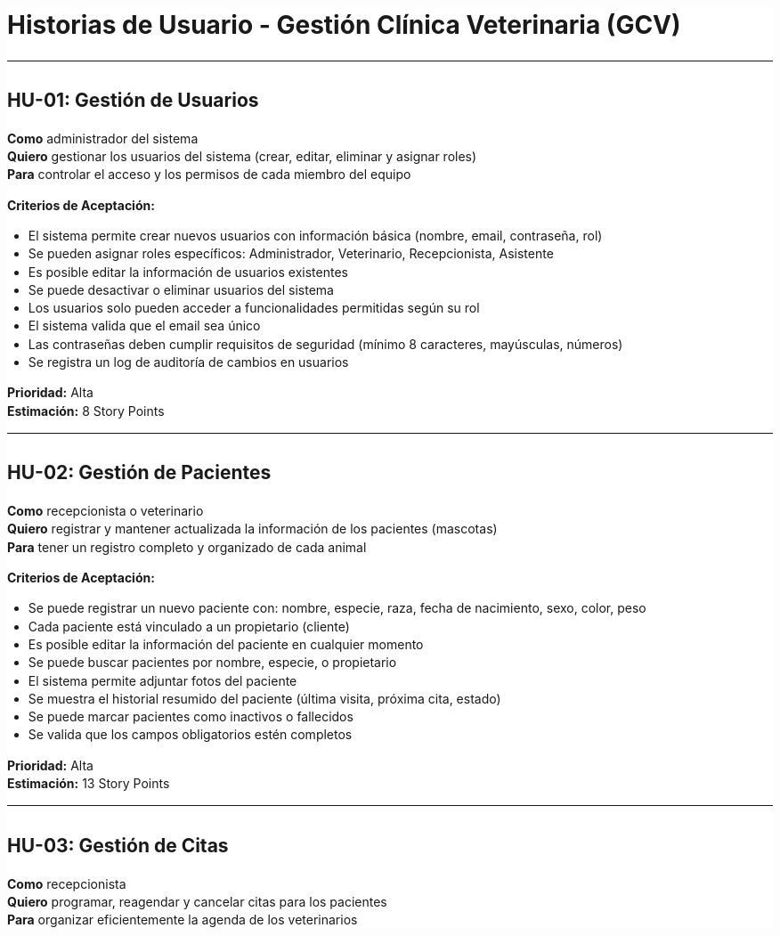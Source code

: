 # Historias de Usuario - Gestión Clínica Veterinaria (GCV)

---

## HU-01: Gestión de Usuarios

**Como** administrador del sistema  
**Quiero** gestionar los usuarios del sistema (crear, editar, eliminar y asignar roles)  
**Para** controlar el acceso y los permisos de cada miembro del equipo

**Criterios de Aceptación:**
- El sistema permite crear nuevos usuarios con información básica (nombre, email, contraseña, rol)
- Se pueden asignar roles específicos: Administrador, Veterinario, Recepcionista, Asistente
- Es posible editar la información de usuarios existentes
- Se puede desactivar o eliminar usuarios del sistema
- Los usuarios solo pueden acceder a funcionalidades permitidas según su rol
- El sistema valida que el email sea único
- Las contraseñas deben cumplir requisitos de seguridad (mínimo 8 caracteres, mayúsculas, números)
- Se registra un log de auditoría de cambios en usuarios

**Prioridad:** Alta  
**Estimación:** 8 Story Points

---

## HU-02: Gestión de Pacientes

**Como** recepcionista o veterinario  
**Quiero** registrar y mantener actualizada la información de los pacientes (mascotas)  
**Para** tener un registro completo y organizado de cada animal

**Criterios de Aceptación:**
- Se puede registrar un nuevo paciente con: nombre, especie, raza, fecha de nacimiento, sexo, color, peso
- Cada paciente está vinculado a un propietario (cliente)
- Es posible editar la información del paciente en cualquier momento
- Se puede buscar pacientes por nombre, especie, o propietario
- El sistema permite adjuntar fotos del paciente
- Se muestra el historial resumido del paciente (última visita, próxima cita, estado)
- Se puede marcar pacientes como inactivos o fallecidos
- Se valida que los campos obligatorios estén completos

**Prioridad:** Alta  
**Estimación:** 13 Story Points

---

## HU-03: Gestión de Citas

**Como** recepcionista  
**Quiero** programar, reagendar y cancelar citas para los pacientes  
**Para** organizar eficientemente la agenda de los veterinarios
